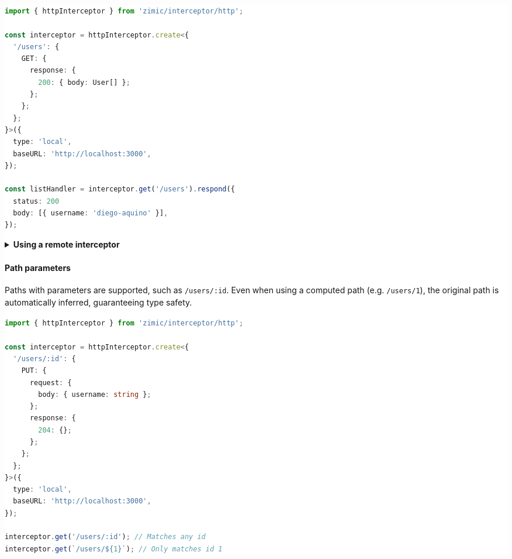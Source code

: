 ```ts
import { httpInterceptor } from 'zimic/interceptor/http';

const interceptor = httpInterceptor.create<{
  '/users': {
    GET: {
      response: {
        200: { body: User[] };
      };
    };
  };
}>({
  type: 'local',
  baseURL: 'http://localhost:3000',
});

const listHandler = interceptor.get('/users').respond({
  status: 200
  body: [{ username: 'diego-aquino' }],
});
```

</details></td></tr><tr></tr><tr><td width="900px" valign="top"><details><summary><b>Using a remote interceptor</b></summary></details></td></tr></table>

#### Path parameters

Paths with parameters are supported, such as `/users/:id`. Even when using a computed path (e.g. `/users/1`), the
original path is automatically inferred, guaranteeing type safety.

```ts
import { httpInterceptor } from 'zimic/interceptor/http';

const interceptor = httpInterceptor.create<{
  '/users/:id': {
    PUT: {
      request: {
        body: { username: string };
      };
      response: {
        204: {};
      };
    };
  };
}>({
  type: 'local',
  baseURL: 'http://localhost:3000',
});

interceptor.get('/users/:id'); // Matches any id
interceptor.get(`/users/${1}`); // Only matches id 1
```
